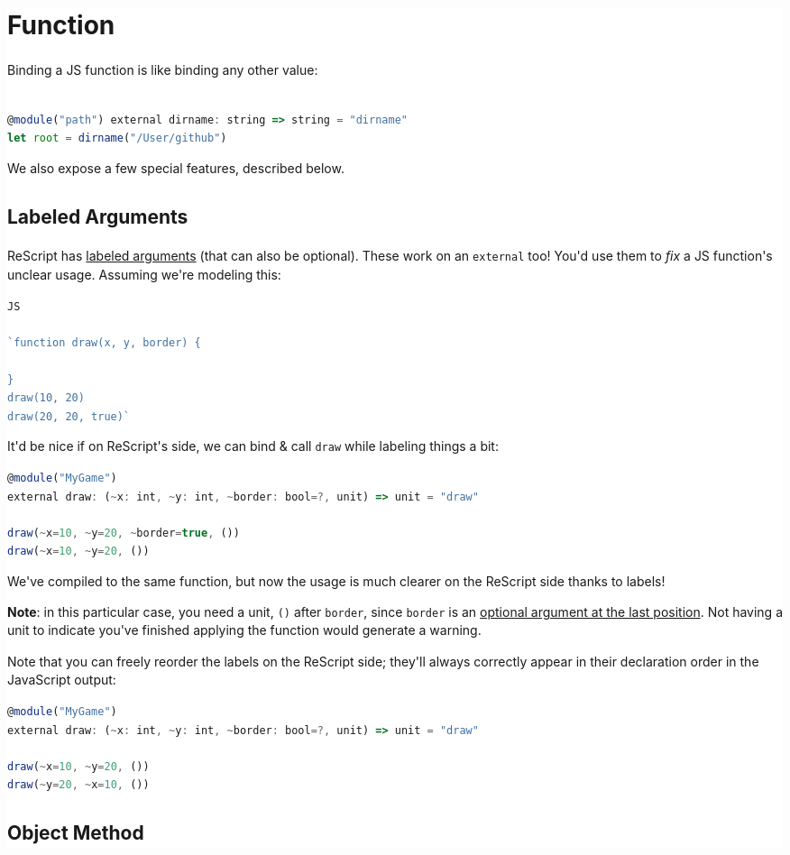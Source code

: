# Function

Binding a JS function is like binding any other value:


```javascript

@module("path") external dirname: string => string = "dirname"
let root = dirname("/User/github") 

```
We also expose a few special features, described below.

## Labeled Arguments

ReScript has [labeled arguments](function#labeled-arguments) (that can also be optional). These work on an `external` too! You'd use them to *fix* a JS function's unclear usage. Assuming we're modeling this:


```javascript
JS

`function draw(x, y, border) {
 
}
draw(10, 20)
draw(20, 20, true)`


```
It'd be nice if on ReScript's side, we can bind & call `draw` while labeling things a bit:


```javascript
@module("MyGame")
external draw: (~x: int, ~y: int, ~border: bool=?, unit) => unit = "draw"

draw(~x=10, ~y=20, ~border=true, ())
draw(~x=10, ~y=20, ())

```
We've compiled to the same function, but now the usage is much clearer on the ReScript side thanks to labels!

**Note**: in this particular case, you need a unit, `()` after `border`, since `border` is an [optional argument at the last position](function#optional-labeled-arguments). Not having a unit to indicate you've finished applying the function would generate a warning.

Note that you can freely reorder the labels on the ReScript side; they'll always correctly appear in their declaration order in the JavaScript output:


```javascript
@module("MyGame")
external draw: (~x: int, ~y: int, ~border: bool=?, unit) => unit = "draw"

draw(~x=10, ~y=20, ())
draw(~y=20, ~x=10, ())

```
## Object Method
